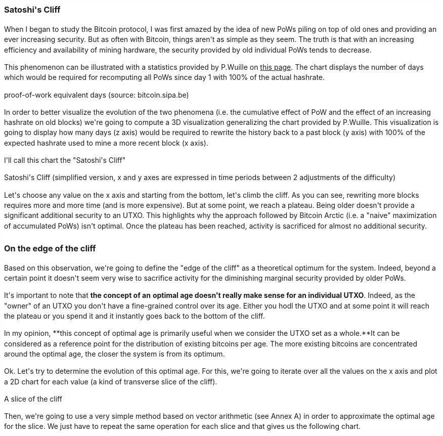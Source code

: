 ### Satoshi's Cliff

When I began to study the Bitcoin protocol, I was first amazed by the idea of new PoWs piling on top of old ones and providing an ever increasing security. But as often with Bitcoin, things aren't as simple as they seem. The truth is that with an increasing efficiency and availability of mining hardware, the security provided by old individual PoWs tends to decrease.

This phenomenon can be illustrated with a statistics provided by P.Wuille on [this page](https://bitcoin.sipa.be/). The chart displays the number of days which would be required for recomputing all PoWs since day 1 with 100% of the actual hashrate.

proof-of-work equivalent days (source: bitcoin.sipa.be)

In order to better visualize the evolution of the two phenomena (i.e. the cumulative effect of PoW and the effect of an increasing hashrate on old blocks) we're going to compute a 3D visualization generalizing the chart provided by P.Wuille. This visualization is going to display how many days (z axis) would be required to rewrite the history back to a past block (y axis) with 100% of the expected hashrate used to mine a more recent block (x axis).

I'll call this chart the "Satoshi's Cliff"

Satoshi's Cliff (simplified version, x and y axes are expressed in time periods between 2 adjustments of the difficulty)

Let's choose any value on the x axis and starting from the bottom, let's climb the cliff. As you can see, rewriting more blocks requires more and more time (and is more expensive). But at some point, we reach a plateau. Being older doesn't provide a significant additional security to an UTXO. This highlights why the approach followed by Bitcoin Arctic (i.e. a "naive" maximization of accumulated PoWs) isn't optimal. Once the plateau has been reached, activity is sacrificed for almost no additional security.

### On the edge of the cliff

Based on this observation, we're going to define the "edge of the cliff" as a theoretical optimum for the system. Indeed, beyond a certain point it doesn't seem very wise to sacrifice activity for the diminishing marginal security provided by older PoWs.

It's important to note that **the concept of an** **optimal age doesn't really make sense for an individual UTXO**. Indeed, as the "owner" of an UTXO you don't have a fine-grained control over its age. Either you hodl the UTXO and at some point it will reach the plateau or you spend it and it instantly goes back to the bottom of the cliff.

In my opinion, **this concept of optimal age is primarily useful when we consider the UTXO set as a whole.**It can be considered as a reference point for the distribution of existing bitcoins per age. The more existing bitcoins are concentrated around the optimal age, the closer the system is from its optimum.

Ok. Let's try to determine the evolution of this optimal age. For this, we're going to iterate over all the values on the x axis and plot a 2D chart for each value (a kind of transverse slice of the cliff).

A slice of the cliff

Then, we're going to use a very simple method based on vector arithmetic (see Annex A) in order to approximate the optimal age for the slice. We just have to repeat the same operation for each slice and that gives us the following chart.
